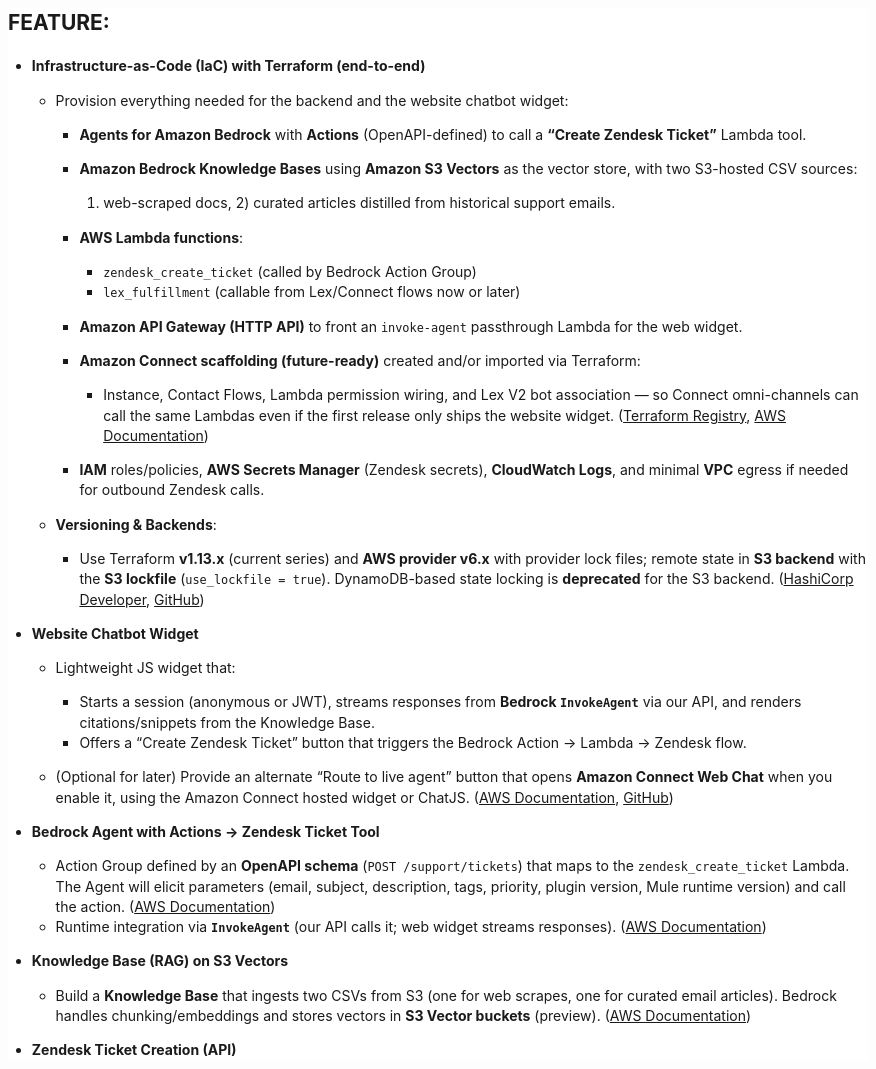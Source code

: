 ## FEATURE:

* **Infrastructure-as-Code (IaC) with Terraform (end-to-end)**

  * Provision everything needed for the backend and the website chatbot widget:

    * **Agents for Amazon Bedrock** with **Actions** (OpenAPI-defined) to call a **“Create Zendesk Ticket”** Lambda tool.
    * **Amazon Bedrock Knowledge Bases** using **Amazon S3 Vectors** as the vector store, with two S3-hosted CSV sources:

      1. web-scraped docs, 2) curated articles distilled from historical support emails.
    * **AWS Lambda functions**:

      * `zendesk_create_ticket` (called by Bedrock Action Group)
      * `lex_fulfillment` (callable from Lex/Connect flows now or later)
    * **Amazon API Gateway (HTTP API)** to front an `invoke-agent` passthrough Lambda for the web widget.
    * **Amazon Connect scaffolding (future-ready)** created and/or imported via Terraform:

      * Instance, Contact Flows, Lambda permission wiring, and Lex V2 bot association — so Connect omni-channels can call the same Lambdas even if the first release only ships the website widget. ([Terraform Registry][1], [AWS Documentation][2])
    * **IAM** roles/policies, **AWS Secrets Manager** (Zendesk secrets), **CloudWatch Logs**, and minimal **VPC** egress if needed for outbound Zendesk calls.
  * **Versioning & Backends**:

    * Use Terraform **v1.13.x** (current series) and **AWS provider v6.x** with provider lock files; remote state in **S3 backend** with the **S3 lockfile** (`use_lockfile = true`). DynamoDB-based state locking is **deprecated** for the S3 backend. ([HashiCorp Developer][3], [GitHub][4])

* **Website Chatbot Widget**

  * Lightweight JS widget that:

    * Starts a session (anonymous or JWT), streams responses from **Bedrock `InvokeAgent`** via our API, and renders citations/snippets from the Knowledge Base.
    * Offers a “Create Zendesk Ticket” button that triggers the Bedrock Action → Lambda → Zendesk flow.
  * (Optional for later) Provide an alternate “Route to live agent” button that opens **Amazon Connect Web Chat** when you enable it, using the Amazon Connect hosted widget or ChatJS. ([AWS Documentation][5], [GitHub][6])

* **Bedrock Agent with Actions → Zendesk Ticket Tool**

  * Action Group defined by an **OpenAPI schema** (`POST /support/tickets`) that maps to the `zendesk_create_ticket` Lambda. The Agent will elicit parameters (email, subject, description, tags, priority, plugin version, Mule runtime version) and call the action. ([AWS Documentation][7])
  * Runtime integration via **`InvokeAgent`** (our API calls it; web widget streams responses). ([AWS Documentation][8])

* **Knowledge Base (RAG) on S3 Vectors**

  * Build a **Knowledge Base** that ingests two CSVs from S3 (one for web scrapes, one for curated email articles). Bedrock handles chunking/embeddings and stores vectors in **S3 Vector buckets** (preview). ([AWS Documentation][9])

* **Zendesk Ticket Creation (API)**


[1]: https://registry.terraform.io/providers/hashicorp/aws/latest/docs/resources/connect_instance?utm_source=chatgpt.com "aws_connect_instance | Resources | hashicorp/aws | Terraform"
[2]: https://docs.aws.amazon.com/connect/latest/adminguide/amazon-lex.html?utm_source=chatgpt.com "Add an Amazon Lex bot to Amazon Connect"
[3]: https://developer.hashicorp.com/terraform/language/backend/s3 "Backend Type: s3 | Terraform | HashiCorp Developer"
[4]: https://github.com/hashicorp/terraform-provider-aws/releases?utm_source=chatgpt.com "Releases · hashicorp/terraform-provider-aws"
[5]: https://docs.aws.amazon.com/connect/latest/adminguide/add-chat-to-website.html?utm_source=chatgpt.com "Add a chat user interface to your website hosted by Amazon Connect"
[6]: https://github.com/amazon-connect/amazon-connect-chatjs?utm_source=chatgpt.com "Amazon Connect ChatJS - a browser-based contact center ..."
[7]: https://docs.aws.amazon.com/bedrock/latest/userguide/agents-api-schema.html?utm_source=chatgpt.com "Define OpenAPI schemas for your agent's action groups in ..."
[8]: https://docs.aws.amazon.com/bedrock/latest/userguide/agents-invoke-agent.html?utm_source=chatgpt.com "Invoke an agent from your application - Amazon Bedrock"
[9]: https://docs.aws.amazon.com/bedrock/latest/userguide/knowledge-base-create.html?utm_source=chatgpt.com "Create a knowledge base by connecting to a data source in ..."
[10]: https://developer.zendesk.com/api-reference/ticketing/tickets/tickets/?utm_source=chatgpt.com "Tickets"
[11]: https://github.com/tfutils/tfenv?utm_source=chatgpt.com "tfutils/tfenv: Terraform version manager"
[12]: https://developer.hashicorp.com/terraform/tutorials/configuration-language/provider-versioning?utm_source=chatgpt.com "Lock and upgrade provider versions | Terraform"
[13]: https://docs.aws.amazon.com/bedrock/latest/APIReference/API_agent_CreateAgentActionGroup.html?utm_source=chatgpt.com "CreateAgentActionGroup - Amazon Bedrock"
[14]: https://developer.zendesk.com/documentation/api-basics/authentication/using-the-api-with-2-factor-authentication-enabled/?utm_source=chatgpt.com "Using the API when SSO or two-factor authentication is ..."
[15]: https://docs.aws.amazon.com/lexv2/latest/dg/lambda-input-format.html?utm_source=chatgpt.com "AWS Lambda input event format for Lex V2"
[16]: https://docs.aws.amazon.com/bedrock/latest/userguide/bedrock-agent-runtime_example_bedrock-agent-runtime_InvokeAgent_section.html?utm_source=chatgpt.com "Use InvokeAgent with an AWS SDK - Amazon Bedrock"
[17]: https://developer.hashicorp.com/terraform/language/files/dependency-lock?utm_source=chatgpt.com "Dependency Lock File - Terraform"
[18]: https://developer.hashicorp.com/terraform/cloud-docs/recommended-practices?utm_source=chatgpt.com "Learn Terraform recommended practices"
[19]: https://developer.hashicorp.com/terraform/language/style?utm_source=chatgpt.com "Style Guide - Configuration Language | Terraform"
[20]: https://github.com/hashicorp/terraform/releases?utm_source=chatgpt.com "Releases · hashicorp/terraform - GitHub"
[21]: https://docs.aws.amazon.com/connect/latest/adminguide/integrate-with-startchatcontact-api.html?utm_source=chatgpt.com "Start chats in your applications by using Amazon Connect APIs"
[22]: https://docs.aws.amazon.com/connect/latest/adminguide/invoke-lambda-function-block.html?utm_source=chatgpt.com "Flow block in Amazon Connect: AWS Lambda function"
[23]: https://support.zendesk.com/hc/en-us/articles/4408819890330-How-do-I-set-an-external-ID-of-a-Zendesk-Support-ticket?utm_source=chatgpt.com "How do I set an external ID of a Zendesk Support ticket?"
[24]: https://discuss.hashicorp.com/t/terraform-can-not-destroy-an-aws-connect-instance-stack/64576?utm_source=chatgpt.com "Terraform can not destroy an aws connect instance stack"
[25]: https://github.com/hashicorp/terraform-provider-aws/issues/36044?utm_source=chatgpt.com "Lex v2 alias support · Issue #36044 · hashicorp/terraform- ..."
[26]: https://docs.aws.amazon.com/AmazonS3/latest/userguide/s3-vectors-getting-started.html?utm_source=chatgpt.com "Tutorial: Getting started with S3 Vectors - AWS Documentation"
[27]: https://docs.aws.amazon.com/bedrock/latest/APIReference/API_agent-runtime_InvokeAgent.html?utm_source=chatgpt.com "InvokeAgent - Amazon Bedrock"
[28]: https://www.hashicorp.com/en/blog/terraform-security-5-foundational-practices?utm_source=chatgpt.com "Terraform security: 5 foundational practices"
[29]: https://support.zendesk.com/hc/en-us/articles/4408831452954-How-can-I-authenticate-API-requests?utm_source=chatgpt.com "How can I authenticate API requests?"